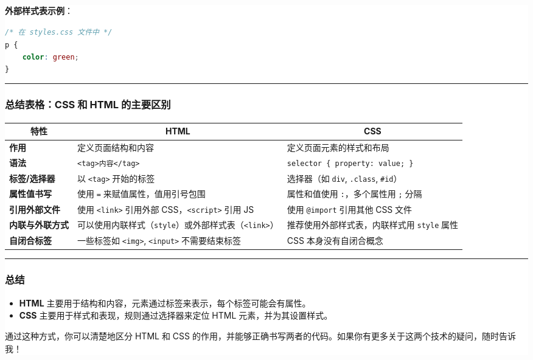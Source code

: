 **外部样式表示例**：
```css
/* 在 styles.css 文件中 */
p {
    color: green;
}
```

---

### **总结表格：CSS 和 HTML 的主要区别**

| **特性**             | **HTML**                                     | **CSS**                                     |
|----------------------|----------------------------------------------|---------------------------------------------|
| **作用**             | 定义页面结构和内容                           | 定义页面元素的样式和布局                    |
| **语法**             | `<tag>内容</tag>`                             | `selector { property: value; }`             |
| **标签/选择器**      | 以 `<tag>` 开始的标签                         | 选择器（如 `div`, `.class`, `#id`）          |
| **属性值书写**       | 使用 `=` 来赋值属性，值用引号包围              | 属性和值使用 `:`，多个属性用 `;` 分隔       |
| **引用外部文件**     | 使用 `<link>` 引用外部 CSS，`<script>` 引用 JS  | 使用 `@import` 引用其他 CSS 文件            |
| **内联与外联方式**   | 可以使用内联样式（`style`）或外部样式表（`<link>`） | 推荐使用外部样式表，内联样式用 `style` 属性 |
| **自闭合标签**       | 一些标签如 `<img>`, `<input>` 不需要结束标签   | CSS 本身没有自闭合概念                      |

---

### **总结**
- **HTML** 主要用于结构和内容，元素通过标签来表示，每个标签可能会有属性。
- **CSS** 主要用于样式和表现，规则通过选择器来定位 HTML 元素，并为其设置样式。

通过这种方式，你可以清楚地区分 HTML 和 CSS 的作用，并能够正确书写两者的代码。如果你有更多关于这两个技术的疑问，随时告诉我！

